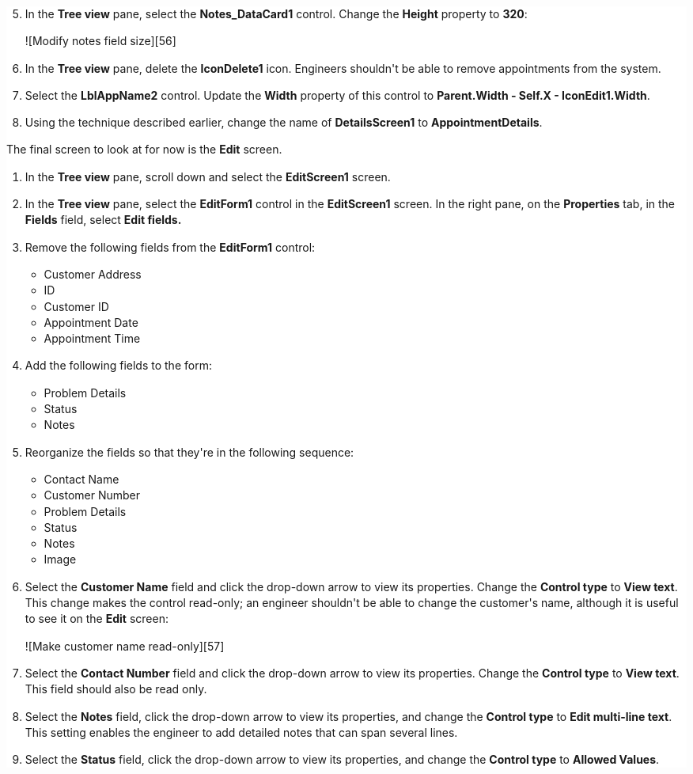 5.  In the **Tree view** pane, select the **Notes\_DataCard1** control. Change the **Height** property to **320**:

    ![Modify notes field size][56]

6.  In the **Tree view** pane, delete the **IconDelete1** icon. Engineers shouldn't be able to remove appointments from the system.

7.  Select the **LblAppName2** control. Update the **Width** property of this control to **Parent.Width - Self.X - IconEdit1.Width**.

8.  Using the technique described earlier, change the name of **DetailsScreen1** to **AppointmentDetails**.

The final screen to look at for now is the **Edit** screen.

1.  In the **Tree view** pane, scroll down and select the **EditScreen1** screen.

2.  In the **Tree view** pane, select the **EditForm1** control in the **EditScreen1** screen. In the right pane, on the **Properties** tab, in the **Fields** field, select **Edit fields.**

3.  Remove the following fields from the **EditForm1** control:

    -   Customer Address
    -   ID
    -   Customer ID
    -   Appointment Date
    -   Appointment Time

4.  Add the following fields to the form:

    -   Problem Details
    -   Status
    -   Notes

5.  Reorganize the fields so that they're in the following sequence:

    -   Contact Name
    -   Customer Number
    -   Problem Details
    -   Status
    -   Notes
    -   Image

6.  Select the **Customer Name** field and click the drop-down arrow to view its properties. Change the **Control type** to **View text**. This change makes the control read-only; an engineer shouldn't be able to change the customer's name, although it is useful to see it on the **Edit** screen:

    ![Make customer name read-only][57]

7.  Select the **Contact Number** field and click the drop-down arrow to view its properties. Change the **Control type** to **View text**. This field should also be read only.

8.  Select the **Notes** field, click the drop-down arrow to view its properties, and change the **Control type** to **Edit multi-line text**. This setting enables the engineer to add detailed notes that can span several lines.

9.  Select the **Status** field, click the drop-down arrow to view its properties, and change the **Control type** to **Allowed Values**.

